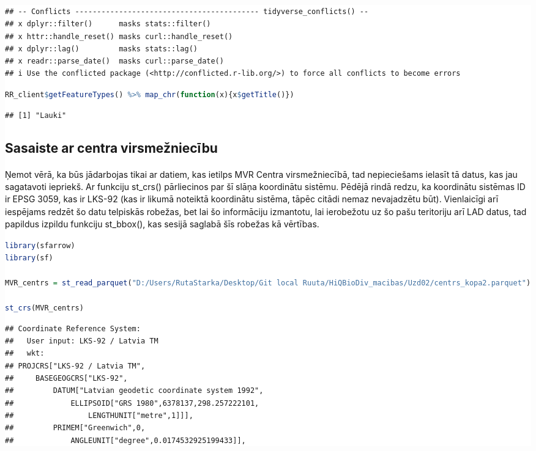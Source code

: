    ## -- Conflicts ------------------------------------------ tidyverse_conflicts() --
    ## x dplyr::filter()      masks stats::filter()
    ## x httr::handle_reset() masks curl::handle_reset()
    ## x dplyr::lag()         masks stats::lag()
    ## x readr::parse_date()  masks curl::parse_date()
    ## i Use the conflicted package (<http://conflicted.r-lib.org/>) to force all conflicts to become errors

``` r
RR_client$getFeatureTypes() %>% map_chr(function(x){x$getTitle()})
```

    ## [1] "Lauki"

## Sasaiste ar centra virsmežniecību

Ņemot vērā, ka būs jādarbojas tikai ar datiem, kas ietilps MVR Centra
virsmežniecībā, tad nepieciešams ielasīt tā datus, kas jau sagatavoti
iepriekš. Ar funkciju st_crs() pārliecinos par šī slāņa koordinātu
sistēmu. Pēdējā rindā redzu, ka koordinātu sistēmas ID ir EPSG 3059, kas
ir LKS-92 (kas ir likumā noteiktā koordinātu sistēma, tāpēc citādi nemaz
nevajadzētu būt). Vienlaicīgi arī iespējams redzēt šo datu telpiskās
robežas, bet lai šo informāciju izmantotu, lai ierobežotu uz šo pašu
teritoriju arī LAD datus, tad papildus izpildu funkciju st_bbox(), kas
sesijā saglabā šīs robežas kā vērtības.

``` r
library(sfarrow)
library(sf)

MVR_centrs = st_read_parquet("D:/Users/RutaStarka/Desktop/Git local Ruuta/HiQBioDiv_macibas/Uzd02/centrs_kopa2.parquet")

st_crs(MVR_centrs)
```

    ## Coordinate Reference System:
    ##   User input: LKS-92 / Latvia TM 
    ##   wkt:
    ## PROJCRS["LKS-92 / Latvia TM",
    ##     BASEGEOGCRS["LKS-92",
    ##         DATUM["Latvian geodetic coordinate system 1992",
    ##             ELLIPSOID["GRS 1980",6378137,298.257222101,
    ##                 LENGTHUNIT["metre",1]]],
    ##         PRIMEM["Greenwich",0,
    ##             ANGLEUNIT["degree",0.0174532925199433]],